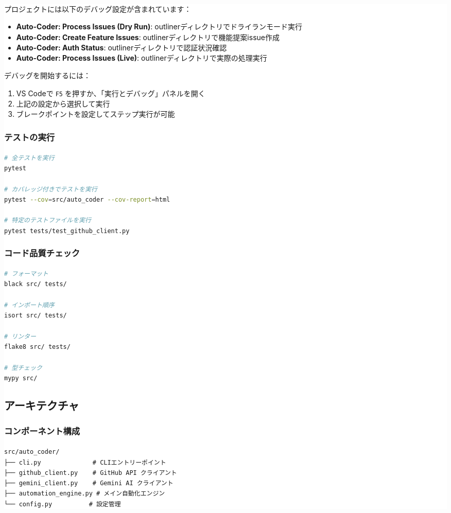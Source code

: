 プロジェクトには以下のデバッグ設定が含まれています：

- **Auto-Coder: Process Issues (Dry Run)**: outlinerディレクトリでドライランモード実行
- **Auto-Coder: Create Feature Issues**: outlinerディレクトリで機能提案issue作成
- **Auto-Coder: Auth Status**: outlinerディレクトリで認証状況確認
- **Auto-Coder: Process Issues (Live)**: outlinerディレクトリで実際の処理実行

デバッグを開始するには：
1. VS Codeで `F5` を押すか、「実行とデバッグ」パネルを開く
2. 上記の設定から選択して実行
3. ブレークポイントを設定してステップ実行が可能

### テストの実行

```bash
# 全テストを実行
pytest

# カバレッジ付きでテストを実行
pytest --cov=src/auto_coder --cov-report=html

# 特定のテストファイルを実行
pytest tests/test_github_client.py
```

### コード品質チェック

```bash
# フォーマット
black src/ tests/

# インポート順序
isort src/ tests/

# リンター
flake8 src/ tests/

# 型チェック
mypy src/
```

## アーキテクチャ

### コンポーネント構成

```
src/auto_coder/
├── cli.py              # CLIエントリーポイント
├── github_client.py    # GitHub API クライアント
├── gemini_client.py    # Gemini AI クライアント
├── automation_engine.py # メイン自動化エンジン
└── config.py          # 設定管理
```
